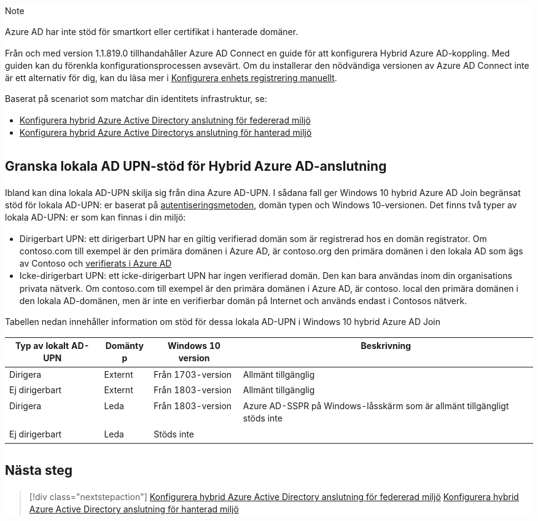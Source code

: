 > [!NOTE]
> Azure AD har inte stöd för smartkort eller certifikat i hanterade domäner.

Från och med version 1.1.819.0 tillhandahåller Azure AD Connect en guide för att konfigurera Hybrid Azure AD-koppling. Med guiden kan du förenkla konfigurationsprocessen avsevärt. Om du installerar den nödvändiga versionen av Azure AD Connect inte är ett alternativ för dig, kan du läsa mer i [Konfigurera enhets registrering manuellt](hybrid-azuread-join-manual.md). 

Baserat på scenariot som matchar din identitets infrastruktur, se:

- [Konfigurera hybrid Azure Active Directory anslutning för federerad miljö](hybrid-azuread-join-federated-domains.md)
- [Konfigurera hybrid Azure Active Directorys anslutning för hanterad miljö](hybrid-azuread-join-managed-domains.md)

## <a name="review-on-premises-ad-upn-support-for-hybrid-azure-ad-join"></a>Granska lokala AD UPN-stöd för Hybrid Azure AD-anslutning

Ibland kan dina lokala AD-UPN skilja sig från dina Azure AD-UPN. I sådana fall ger Windows 10 hybrid Azure AD Join begränsat stöd för lokala AD-UPN: er baserat på [autentiseringsmetoden](/azure/security/fundamentals/choose-ad-authn), domän typen och Windows 10-versionen. Det finns två typer av lokala AD-UPN: er som kan finnas i din miljö:

- Dirigerbart UPN: ett dirigerbart UPN har en giltig verifierad domän som är registrerad hos en domän registrator. Om contoso.com till exempel är den primära domänen i Azure AD, är contoso.org den primära domänen i den lokala AD som ägs av Contoso och [verifierats i Azure AD](/azure/active-directory/fundamentals/add-custom-domain)
- Icke-dirigerbart UPN: ett icke-dirigerbart UPN har ingen verifierad domän. Den kan bara användas inom din organisations privata nätverk. Om contoso.com till exempel är den primära domänen i Azure AD, är contoso. local den primära domänen i den lokala AD-domänen, men är inte en verifierbar domän på Internet och används endast i Contosos nätverk.

Tabellen nedan innehåller information om stöd för dessa lokala AD-UPN i Windows 10 hybrid Azure AD Join

| Typ av lokalt AD-UPN | Domäntyp | Windows 10 version | Beskrivning |
| ----- | ----- | ----- | ----- |
| Dirigera | Externt | Från 1703-version | Allmänt tillgänglig |
| Ej dirigerbart | Externt | Från 1803-version | Allmänt tillgänglig |
| Dirigera | Leda | Från 1803-version | Azure AD-SSPR på Windows-låsskärm som är allmänt tillgängligt stöds inte |
| Ej dirigerbart | Leda | Stöds inte | |

## <a name="next-steps"></a>Nästa steg

> [!div class="nextstepaction"]
> [Konfigurera hybrid Azure Active Directory anslutning för federerad miljö](hybrid-azuread-join-federated-domains.md)
> [Konfigurera hybrid Azure Active Directory anslutning för hanterad miljö](hybrid-azuread-join-managed-domains.md)


[1]: ./media/hybrid-azuread-join-plan/12.png
